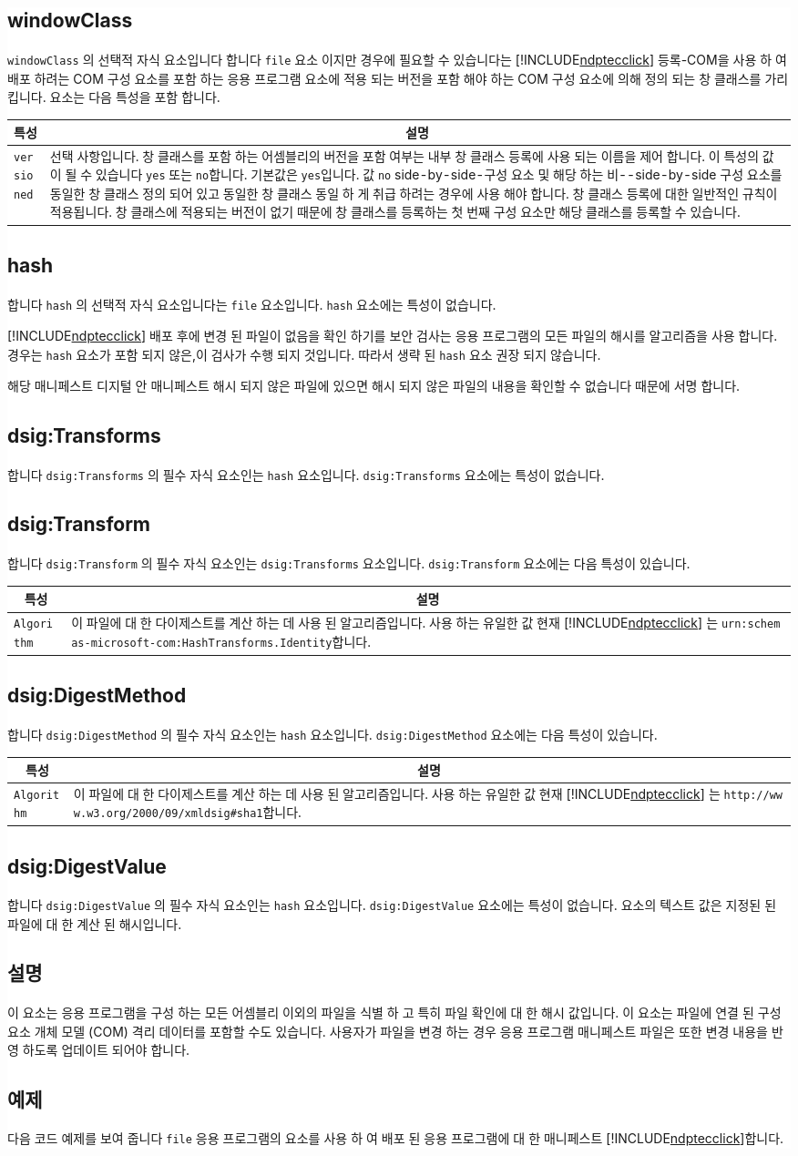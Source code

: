 ## <a name="windowclass"></a>windowClass  
 `windowClass` 의 선택적 자식 요소입니다 합니다 `file` 요소 이지만 경우에 필요할 수 있습니다는 [!INCLUDE[ndptecclick](../includes/ndptecclick-md.md)] 등록-COM을 사용 하 여 배포 하려는 COM 구성 요소를 포함 하는 응용 프로그램 요소에 적용 되는 버전을 포함 해야 하는 COM 구성 요소에 의해 정의 되는 창 클래스를 가리킵니다. 요소는 다음 특성을 포함 합니다.  
  
|특성|설명|  
|---------------|-----------------|  
|`versioned`|선택 사항입니다. 창 클래스를 포함 하는 어셈블리의 버전을 포함 여부는 내부 창 클래스 등록에 사용 되는 이름을 제어 합니다. 이 특성의 값이 될 수 있습니다 `yes` 또는 `no`합니다. 기본값은 `yes`입니다. 값 `no` side-by-side-구성 요소 및 해당 하는 비--side-by-side 구성 요소를 동일한 창 클래스 정의 되어 있고 동일한 창 클래스 동일 하 게 취급 하려는 경우에 사용 해야 합니다. 창 클래스 등록에 대한 일반적인 규칙이 적용됩니다. 창 클래스에 적용되는 버전이 없기 때문에 창 클래스를 등록하는 첫 번째 구성 요소만 해당 클래스를 등록할 수 있습니다.|  
  
## <a name="hash"></a>hash  
 합니다 `hash` 의 선택적 자식 요소입니다는 `file` 요소입니다. `hash` 요소에는 특성이 없습니다.  
  
 [!INCLUDE[ndptecclick](../includes/ndptecclick-md.md)] 배포 후에 변경 된 파일이 없음을 확인 하기를 보안 검사는 응용 프로그램의 모든 파일의 해시를 알고리즘을 사용 합니다. 경우는 `hash` 요소가 포함 되지 않은,이 검사가 수행 되지 것입니다. 따라서 생략 된 `hash` 요소 권장 되지 않습니다.  
  
 해당 매니페스트 디지털 안 매니페스트 해시 되지 않은 파일에 있으면 해시 되지 않은 파일의 내용을 확인할 수 없습니다 때문에 서명 합니다.  
  
## <a name="dsigtransforms"></a>dsig:Transforms  
 합니다 `dsig:Transforms` 의 필수 자식 요소인는 `hash` 요소입니다. `dsig:Transforms` 요소에는 특성이 없습니다.  
  
## <a name="dsigtransform"></a>dsig:Transform  
 합니다 `dsig:Transform` 의 필수 자식 요소인는 `dsig:Transforms` 요소입니다. `dsig:Transform` 요소에는 다음 특성이 있습니다.  
  
|특성|설명|  
|---------------|-----------------|  
|`Algorithm`|이 파일에 대 한 다이제스트를 계산 하는 데 사용 된 알고리즘입니다. 사용 하는 유일한 값 현재 [!INCLUDE[ndptecclick](../includes/ndptecclick-md.md)] 는 `urn:schemas-microsoft-com:HashTransforms.Identity`합니다.|  
  
## <a name="dsigdigestmethod"></a>dsig:DigestMethod  
 합니다 `dsig:DigestMethod` 의 필수 자식 요소인는 `hash` 요소입니다. `dsig:DigestMethod` 요소에는 다음 특성이 있습니다.  
  
|특성|설명|  
|---------------|-----------------|  
|`Algorithm`|이 파일에 대 한 다이제스트를 계산 하는 데 사용 된 알고리즘입니다. 사용 하는 유일한 값 현재 [!INCLUDE[ndptecclick](../includes/ndptecclick-md.md)] 는 `http://www.w3.org/2000/09/xmldsig#sha1`합니다.|  
  
## <a name="dsigdigestvalue"></a>dsig:DigestValue  
 합니다 `dsig:DigestValue` 의 필수 자식 요소인는 `hash` 요소입니다. `dsig:DigestValue` 요소에는 특성이 없습니다. 요소의 텍스트 값은 지정된 된 파일에 대 한 계산 된 해시입니다.  
  
## <a name="remarks"></a>설명  
 이 요소는 응용 프로그램을 구성 하는 모든 어셈블리 이외의 파일을 식별 하 고 특히 파일 확인에 대 한 해시 값입니다. 이 요소는 파일에 연결 된 구성 요소 개체 모델 (COM) 격리 데이터를 포함할 수도 있습니다. 사용자가 파일을 변경 하는 경우 응용 프로그램 매니페스트 파일은 또한 변경 내용을 반영 하도록 업데이트 되어야 합니다.  
  
## <a name="example"></a>예제  
 다음 코드 예제를 보여 줍니다 `file` 응용 프로그램의 요소를 사용 하 여 배포 된 응용 프로그램에 대 한 매니페스트 [!INCLUDE[ndptecclick](../includes/ndptecclick-md.md)]합니다.  
  